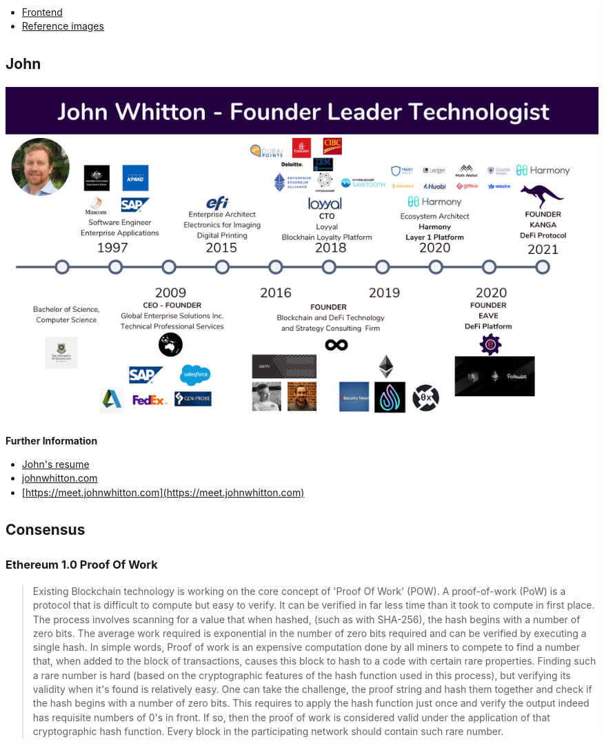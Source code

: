   - [Frontend](#frontend)
- [Reference images](#reference-images)


## John

![John ](./assets/JohnWhittonWorkHistory.png "John")

**Further Information**
* [John's resume](https://johnwhitton.com/john.pdf)
* [johnwhitton.com](https://johnwhitton.com)
* [https://meet.johnwhitton.com](https://meet.johnwhitton.com)


## Consensus

### Ethereum 1.0 Proof Of Work

> Existing Blockchain technology is working on the core concept of 'Proof Of Work' (POW). A proof-of-work (PoW) is a protocol that is difficult to compute but easy to verify. It can be verified in far less time than it took to compute in first place. The process involves scanning for a value that when hashed, (such as with SHA-256), the hash begins with a number of zero bits. The average work required is exponential in the number of zero bits required and can be verified by executing a single hash. In simple words, Proof of work is an expensive computation done by all miners to compete to find a number that, when added to the block of transactions, causes this block to hash to a code with certain rare properties. Finding such a rare number is hard (based on the cryptographic features of the hash function used in this process), but verifying its validity when it's found is relatively easy. One can take the challenge, the proof string and hash them together and check if the hash begins with a number of zero bits. This requires to apply the hash function just once and verify the output indeed has requisite numbers of 0's in front. If so, then the proof of work is considered valid under the application of that cryptographic hash function. Every block in the participating network should contain such rare number.
